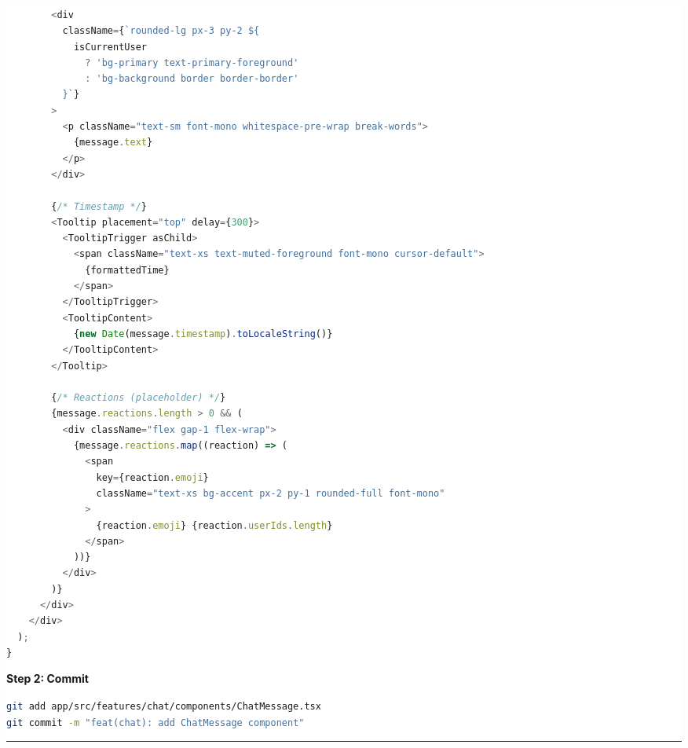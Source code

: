 ```typescript
        <div
          className={`rounded-lg px-3 py-2 ${
            isCurrentUser
              ? 'bg-primary text-primary-foreground'
              : 'bg-background border border-border'
          }`}
        >
          <p className="text-sm font-mono whitespace-pre-wrap break-words">
            {message.text}
          </p>
        </div>

        {/* Timestamp */}
        <Tooltip placement="top" delay={300}>
          <TooltipTrigger asChild>
            <span className="text-xs text-muted-foreground font-mono cursor-default">
              {formattedTime}
            </span>
          </TooltipTrigger>
          <TooltipContent>
            {new Date(message.timestamp).toLocaleString()}
          </TooltipContent>
        </Tooltip>

        {/* Reactions (placeholder) */}
        {message.reactions.length > 0 && (
          <div className="flex gap-1 flex-wrap">
            {message.reactions.map((reaction) => (
              <span
                key={reaction.emoji}
                className="text-xs bg-accent px-2 py-1 rounded-full font-mono"
              >
                {reaction.emoji} {reaction.userIds.length}
              </span>
            ))}
          </div>
        )}
      </div>
    </div>
  );
}
```

**Step 2: Commit**

```bash
git add app/src/features/chat/components/ChatMessage.tsx
git commit -m "feat(chat): add ChatMessage component"
```

---
